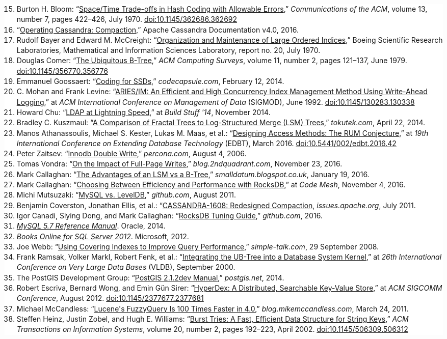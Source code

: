 15. Burton H. Bloom: “[Space/Time Trade-offs in Hash Coding with Allowable Errors](http://www.cs.upc.edu/~diaz/p422-bloom.pdf),” _Communications of the ACM_, volume 13, number 7, pages 422–426, July 1970. [doi:10.1145/362686.362692](http://dx.doi.org/10.1145/362686.362692)
16. “[Operating Cassandra: Compaction](https://cassandra.apache.org/doc/latest/operating/compaction.html),” Apache Cassandra Documentation v4.0, 2016.
17. Rudolf Bayer and Edward M. McCreight: “[Organization and Maintenance of Large Ordered Indices](http://www.dtic.mil/cgi-bin/GetTRDoc?AD=AD0712079),” Boeing Scientific Research Laboratories, Mathematical and Information Sciences Laboratory, report no. 20, July 1970.
18. Douglas Comer: “[The Ubiquitous B-Tree](http://citeseerx.ist.psu.edu/viewdoc/download?doi=10.1.1.96.6637&rep=rep1&type=pdf),” _ACM Computing Surveys_, volume 11, number 2, pages 121–137, June 1979. [doi:10.1145/356770.356776](http://dx.doi.org/10.1145/356770.356776)
19. Emmanuel Goossaert: “[Coding for SSDs](http://codecapsule.com/2014/02/12/coding-for-ssds-part-1-introduction-and-table-of-contents/),” _codecapsule.com_, February 12, 2014.
20. C. Mohan and Frank Levine: “[ARIES/IM: An Efficient and High Concurrency Index Management Method Using Write-Ahead Logging](http://www.ics.uci.edu/~cs223/papers/p371-mohan.pdf),” at _ACM International Conference on Management of Data_ \(SIGMOD\), June 1992. [doi:10.1145/130283.130338](http://dx.doi.org/10.1145/130283.130338)
21. Howard Chu: “[LDAP at Lightning Speed](https://buildstuff14.sched.com/event/08a1a368e272eb599a52e08b4c3c779d),” at _Build Stuff '14_, November 2014.
22. Bradley C. Kuszmaul: “[A Comparison of Fractal Trees to Log-Structured Merge \(LSM\) Trees](http://insideanalysis.com/wp-content/uploads/2014/08/Tokutek_lsm-vs-fractal.pdf),” _tokutek.com_, April 22, 2014.
23. Manos Athanassoulis, Michael S. Kester, Lukas M. Maas, et al.: “[Designing Access Methods: The RUM Conjecture](http://openproceedings.org/2016/conf/edbt/paper-12.pdf),” at _19th International Conference on Extending Database Technology_ \(EDBT\), March 2016. [doi:10.5441/002/edbt.2016.42](http://dx.doi.org/10.5441/002/edbt.2016.42)
24. Peter Zaitsev: “[Innodb Double Write](https://www.percona.com/blog/2006/08/04/innodb-double-write/),” _percona.com_, August 4, 2006.
25. Tomas Vondra: “[On the Impact of Full-Page Writes](http://blog.2ndquadrant.com/on-the-impact-of-full-page-writes/),” _blog.2ndquadrant.com_, November 23, 2016.
26. Mark Callaghan: “[The Advantages of an LSM vs a B-Tree](http://smalldatum.blogspot.co.uk/2016/01/summary-of-advantages-of-lsm-vs-b-tree.html),” _smalldatum.blogspot.co.uk_, January 19, 2016.
27. Mark Callaghan: “[Choosing Between Efficiency and Performance with RocksDB](http://www.codemesh.io/codemesh/mark-callaghan),” at _Code Mesh_, November 4, 2016.
28. Michi Mutsuzaki: “[MySQL vs. LevelDB](https://github.com/m1ch1/mapkeeper/wiki/MySQL-vs.-LevelDB),” _github.com_, August 2011.
29. Benjamin Coverston, Jonathan Ellis, et al.: “[CASSANDRA-1608: Redesigned Compaction](https://issues.apache.org/jira/browse/CASSANDRA-1608), _issues.apache.org_, July 2011.
30. Igor Canadi, Siying Dong, and Mark Callaghan: “[RocksDB Tuning Guide](https://github.com/facebook/rocksdb/wiki/RocksDB-Tuning-Guide),” _github.com_, 2016.
31. [_MySQL 5.7 Reference Manual_](http://dev.mysql.com/doc/refman/5.7/en/index.html). Oracle, 2014.
32. [_Books Online for SQL Server 2012_](http://msdn.microsoft.com/en-us/library/ms130214.aspx). Microsoft, 2012.
33. Joe Webb: “[Using Covering Indexes to Improve Query Performance](https://www.simple-talk.com/sql/learn-sql-server/using-covering-indexes-to-improve-query-performance/),” _simple-talk.com_, 29 September 2008.
34. Frank Ramsak, Volker Markl, Robert Fenk, et al.: “[Integrating the UB-Tree into a Database System Kernel](http://www.vldb.org/conf/2000/P263.pdf),” at _26th International Conference on Very Large Data Bases_ \(VLDB\), September 2000.
35. The PostGIS Development Group: “[PostGIS 2.1.2dev Manual](http://postgis.net/docs/manual-2.1/),” _postgis.net_, 2014.
36. Robert Escriva, Bernard Wong, and Emin Gün Sirer: “[HyperDex: A Distributed, Searchable Key-Value Store](http://www.cs.princeton.edu/courses/archive/fall13/cos518/papers/hyperdex.pdf),” at _ACM SIGCOMM Conference_, August 2012. [doi:10.1145/2377677.2377681](http://dx.doi.org/10.1145/2377677.2377681)
37. Michael McCandless: “[Lucene's FuzzyQuery Is 100 Times Faster in 4.0](http://blog.mikemccandless.com/2011/03/lucenes-fuzzyquery-is-100-times-faster.html),” _blog.mikemccandless.com_, March 24, 2011.
38. Steffen Heinz, Justin Zobel, and Hugh E. Williams: “[Burst Tries: A Fast, Efficient Data Structure for String Keys](http://citeseer.ist.psu.edu/viewdoc/summary?doi=10.1.1.18.3499),” _ACM Transactions on Information Systems_, volume 20, number 2, pages 192–223, April 2002. [doi:10.1145/506309.506312](http://dx.doi.org/10.1145/506309.506312)